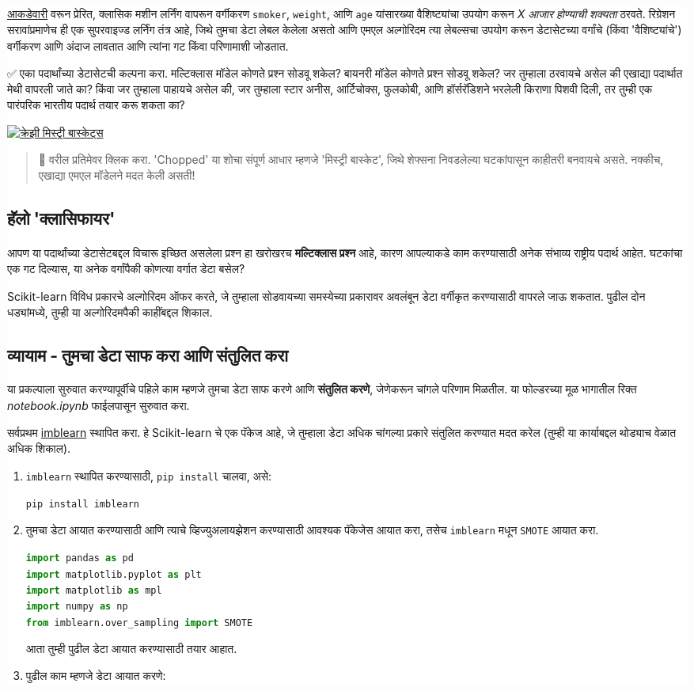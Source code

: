 [आकडेवारी](https://wikipedia.org/wiki/Statistical_classification) वरून प्रेरित, क्लासिक मशीन लर्निंग वापरून वर्गीकरण `smoker`, `weight`, आणि `age` यांसारख्या वैशिष्ट्यांचा उपयोग करून _X आजार होण्याची शक्यता_ ठरवते. रिग्रेशन सरावांप्रमाणेच ही एक सुपरवाइज्ड लर्निंग तंत्र आहे, जिथे तुमचा डेटा लेबल केलेला असतो आणि एमएल अल्गोरिदम त्या लेबल्सचा उपयोग करून डेटासेटच्या वर्गांचे (किंवा 'वैशिष्ट्यांचे') वर्गीकरण आणि अंदाज लावतात आणि त्यांना गट किंवा परिणामाशी जोडतात.

✅ एका पदार्थांच्या डेटासेटची कल्पना करा. मल्टिक्लास मॉडेल कोणते प्रश्न सोडवू शकेल? बायनरी मॉडेल कोणते प्रश्न सोडवू शकेल? जर तुम्हाला ठरवायचे असेल की एखाद्या पदार्थात मेथी वापरली जाते का? किंवा जर तुम्हाला पाहायचे असेल की, जर तुम्हाला स्टार अनीस, आर्टिचोक्स, फुलकोबी, आणि हॉर्सरॅडिशने भरलेली किराणा पिशवी दिली, तर तुम्ही एक पारंपरिक भारतीय पदार्थ तयार करू शकता का?

[![क्रेझी मिस्ट्री बास्केट्स](https://img.youtube.com/vi/GuTeDbaNoEU/0.jpg)](https://youtu.be/GuTeDbaNoEU "क्रेझी मिस्ट्री बास्केट्स")

> 🎥 वरील प्रतिमेवर क्लिक करा. 'Chopped' या शोचा संपूर्ण आधार म्हणजे 'मिस्ट्री बास्केट', जिथे शेफ्सना निवडलेल्या घटकांपासून काहीतरी बनवायचे असते. नक्कीच, एखाद्या एमएल मॉडेलने मदत केली असती!

## हॅलो 'क्लासिफायर'

आपण या पदार्थांच्या डेटासेटबद्दल विचारू इच्छित असलेला प्रश्न हा खरोखरच **मल्टिक्लास प्रश्न** आहे, कारण आपल्याकडे काम करण्यासाठी अनेक संभाव्य राष्ट्रीय पदार्थ आहेत. घटकांचा एक गट दिल्यास, या अनेक वर्गांपैकी कोणत्या वर्गात डेटा बसेल?

Scikit-learn विविध प्रकारचे अल्गोरिदम ऑफर करते, जे तुम्हाला सोडवायच्या समस्येच्या प्रकारावर अवलंबून डेटा वर्गीकृत करण्यासाठी वापरले जाऊ शकतात. पुढील दोन धड्यांमध्ये, तुम्ही या अल्गोरिदमपैकी काहींबद्दल शिकाल.

## व्यायाम - तुमचा डेटा साफ करा आणि संतुलित करा

या प्रकल्पाला सुरुवात करण्यापूर्वीचे पहिले काम म्हणजे तुमचा डेटा साफ करणे आणि **संतुलित करणे**, जेणेकरून चांगले परिणाम मिळतील. या फोल्डरच्या मूळ भागातील रिक्त _notebook.ipynb_ फाईलपासून सुरुवात करा.

सर्वप्रथम [imblearn](https://imbalanced-learn.org/stable/) स्थापित करा. हे Scikit-learn चे एक पॅकेज आहे, जे तुम्हाला डेटा अधिक चांगल्या प्रकारे संतुलित करण्यात मदत करेल (तुम्ही या कार्याबद्दल थोड्याच वेळात अधिक शिकाल).

1. `imblearn` स्थापित करण्यासाठी, `pip install` चालवा, असे:

    ```python
    pip install imblearn
    ```

1. तुमचा डेटा आयात करण्यासाठी आणि त्याचे व्हिज्युअलायझेशन करण्यासाठी आवश्यक पॅकेजेस आयात करा, तसेच `imblearn` मधून `SMOTE` आयात करा.

    ```python
    import pandas as pd
    import matplotlib.pyplot as plt
    import matplotlib as mpl
    import numpy as np
    from imblearn.over_sampling import SMOTE
    ```

    आता तुम्ही पुढील डेटा आयात करण्यासाठी तयार आहात.

1. पुढील काम म्हणजे डेटा आयात करणे:
